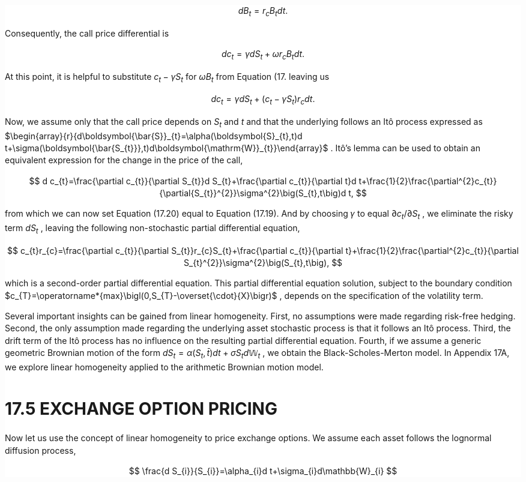 $$
d B_{t}=r_{c}B_{t}d t.
$$  

Consequently, the call price differential is  

$$
d c_{t}=\gamma d S_{t}+\omega r_{c}B_{t}d t.
$$  

At this point, it is helpful to substitute $c_{t}-\gamma S_{t}$ for $\omega B_{t}$ from Equation (17. leaving us  

$$
d c_{t}=\gamma d S_{t}+\left(c_{t}-\gamma S_{t}\right)r_{c}d t.
$$  

Now, we assume only that the call price depends on $S_{t}$ and $t$ and that the underlying follows an Itô process expressed as $\begin{array}{r}{d\boldsymbol{\bar{S}}_{t}=\alpha(\boldsymbol{S}_{t},t)d t+\sigma(\boldsymbol{\bar{S_{t}}},t)d\boldsymbol{\mathrm{W}}_{t}}\end{array}$ . Itô’s lemma can be used to obtain an equivalent expression for the change in the price of the call,  

$$
d c_{t}=\frac{\partial c_{t}}{\partial S_{t}}d S_{t}+\frac{\partial c_{t}}{\partial t}d t+\frac{1}{2}\frac{\partial^{2}c_{t}}{\partial{S_{t}}^{2}}\sigma^{2}\big(S_{t},t\big)d t,
$$  

from which we can now set Equation (17.20) equal to Equation (17.19). And by choosing 𝛾 to equal $\partial c_{t}/\partial S_{t}$ , we eliminate the risky term $d S_{t}$ , leaving the following non-stochastic partial differential equation,  

$$
c_{t}r_{c}=\frac{\partial c_{t}}{\partial S_{t}}r_{c}S_{t}+\frac{\partial c_{t}}{\partial t}+\frac{1}{2}\frac{\partial^{2}c_{t}}{\partial S_{t}^{2}}\sigma^{2}\big(S_{t},t\big),
$$  

which is a second-order partial differential equation. This partial differential equation solution, subject to the boundary condition $c_{T}=\operatorname*{max}\bigl(0,S_{T}-\overset{\cdot}{X}\bigr)$ , depends on the specification of the volatility term.  

Several important insights can be gained from linear homogeneity. First, no assumptions were made regarding risk-free hedging. Second, the only assumption made regarding the underlying asset stochastic process is that it follows an Itô process. Third, the drift term of the Itô process has no influence on the resulting partial differential equation. Fourth, if we assume a generic geometric Brownian motion of the form $d S_{t}=\alpha(S_{t},\bar{t})d t+\sigma S_{t}d\mathbb{W}_{t}$ , we obtain the Black-Scholes-Merton model. In Appendix 17A, we explore linear homogeneity applied to the arithmetic Brownian motion model.  

# 17.5 EXCHANGE OPTION PRICING  

Now let us use the concept of linear homogeneity to price exchange options. We assume each asset follows the lognormal diffusion process,  

$$
\frac{d S_{i}}{S_{i}}=\alpha_{i}d t+\sigma_{i}d\mathbb{W}_{i}
$$  
